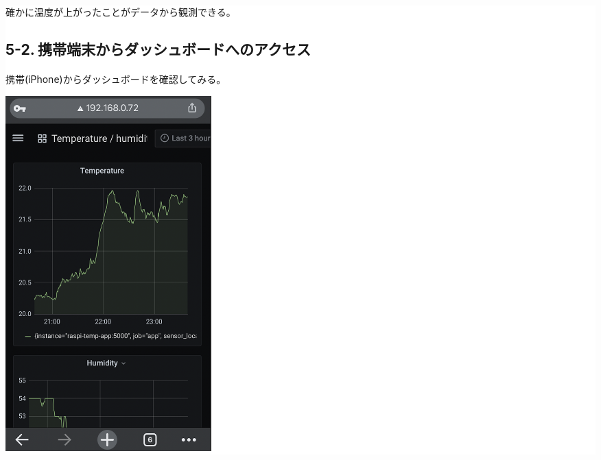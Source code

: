 確かに温度が上がったことがデータから観測できる。

## 5-2. 携帯端末からダッシュボードへのアクセス

携帯(iPhone)からダッシュボードを確認してみる。

<img src="img/iphone.png" width=300px>
